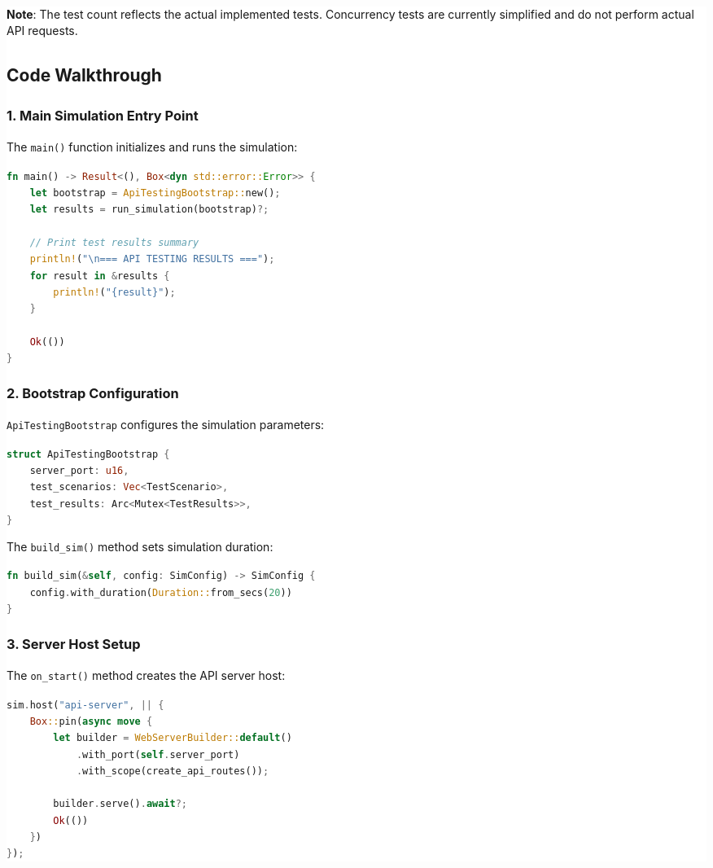 **Note**: The test count reflects the actual implemented tests. Concurrency tests are currently simplified and do not perform actual API requests.

## Code Walkthrough

### 1. Main Simulation Entry Point

The `main()` function initializes and runs the simulation:

```rust
fn main() -> Result<(), Box<dyn std::error::Error>> {
    let bootstrap = ApiTestingBootstrap::new();
    let results = run_simulation(bootstrap)?;

    // Print test results summary
    println!("\n=== API TESTING RESULTS ===");
    for result in &results {
        println!("{result}");
    }

    Ok(())
}
```

### 2. Bootstrap Configuration

`ApiTestingBootstrap` configures the simulation parameters:

```rust
struct ApiTestingBootstrap {
    server_port: u16,
    test_scenarios: Vec<TestScenario>,
    test_results: Arc<Mutex<TestResults>>,
}
```

The `build_sim()` method sets simulation duration:

```rust
fn build_sim(&self, config: SimConfig) -> SimConfig {
    config.with_duration(Duration::from_secs(20))
}
```

### 3. Server Host Setup

The `on_start()` method creates the API server host:

```rust
sim.host("api-server", || {
    Box::pin(async move {
        let builder = WebServerBuilder::default()
            .with_port(self.server_port)
            .with_scope(create_api_routes());

        builder.serve().await?;
        Ok(())
    })
});
```
